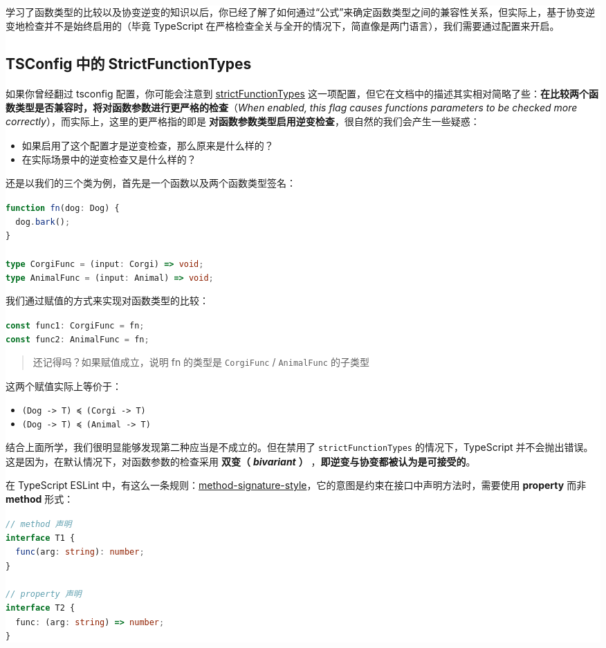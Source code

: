 学习了函数类型的比较以及协变逆变的知识以后，你已经了解了如何通过“公式”来确定函数类型之间的兼容性关系，但实际上，基于协变逆变地检查并不是始终启用的（毕竟 TypeScript 在严格检查全关与全开的情况下，简直像是两门语言），我们需要通过配置来开启。

## TSConfig 中的 StrictFunctionTypes

如果你曾经翻过 tsconfig 配置，你可能会注意到 [strictFunctionTypes](https://www.typescriptlang.org/tsconfig#strictFunctionTypes) 这一项配置，但它在文档中的描述其实相对简略了些：**在比较两个函数类型是否兼容时，将对函数参数进行更严格的检查**（*When enabled, this flag causes functions parameters to be checked more correctly*），而实际上，这里的更严格指的即是 **对函数参数类型启用逆变检查**，很自然的我们会产生一些疑惑：

-   如果启用了这个配置才是逆变检查，那么原来是什么样的？
-   在实际场景中的逆变检查又是什么样的？

还是以我们的三个类为例，首先是一个函数以及两个函数类型签名：

```typescript
function fn(dog: Dog) {
  dog.bark();
}

type CorgiFunc = (input: Corgi) => void;
type AnimalFunc = (input: Animal) => void;
```

我们通过赋值的方式来实现对函数类型的比较：

```typescript
const func1: CorgiFunc = fn;
const func2: AnimalFunc = fn;
```

> 还记得吗？如果赋值成立，说明 fn 的类型是 `CorgiFunc` / `AnimalFunc` 的子类型

这两个赋值实际上等价于：

-   `(Dog -> T) ≼ (Corgi -> T)`
-   `(Dog -> T) ≼ (Animal -> T)`

结合上面所学，我们很明显能够发现第二种应当是不成立的。但在禁用了 `strictFunctionTypes` 的情况下，TypeScript 并不会抛出错误。这是因为，在默认情况下，对函数参数的检查采用 **双变（** ***bivariant*** **）** ，**即逆变与协变都被认为是可接受的**。

在 TypeScript ESLint 中，有这么一条规则：[method-signature-style](https://github.com/typescript-eslint/typescript-eslint/blob/main/packages/eslint-plugin/docs/rules/method-signature-style.md)，它的意图是约束在接口中声明方法时，需要使用 **property** 而非 **method** 形式：

```typescript
// method 声明
interface T1 {
  func(arg: string): number;
}

// property 声明
interface T2 {
  func: (arg: string) => number;
}
```
